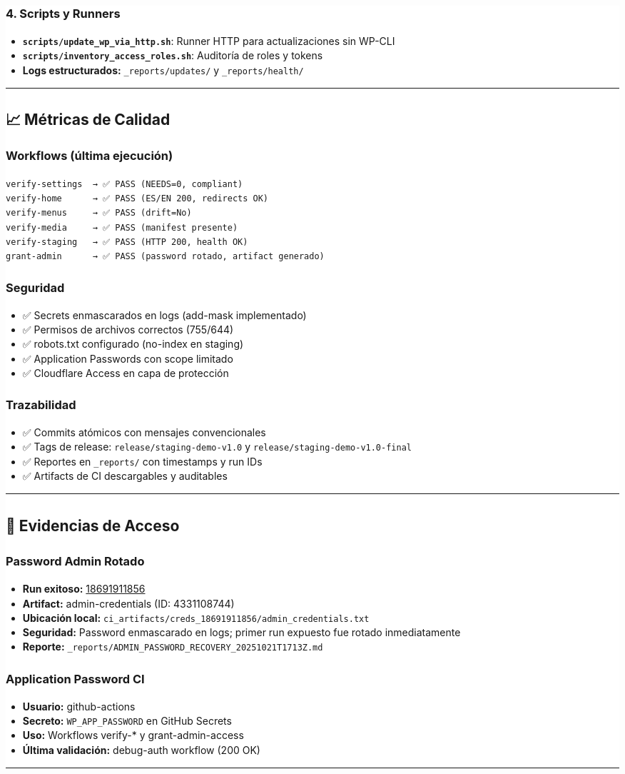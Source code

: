 ### 4. Scripts y Runners
- **`scripts/update_wp_via_http.sh`**: Runner HTTP para actualizaciones sin WP-CLI
- **`scripts/inventory_access_roles.sh`**: Auditoría de roles y tokens
- **Logs estructurados:** `_reports/updates/` y `_reports/health/`

---

## 📈 Métricas de Calidad

### Workflows (última ejecución)
```
verify-settings  → ✅ PASS (NEEDS=0, compliant)
verify-home      → ✅ PASS (ES/EN 200, redirects OK)
verify-menus     → ✅ PASS (drift=No)
verify-media     → ✅ PASS (manifest presente)
verify-staging   → ✅ PASS (HTTP 200, health OK)
grant-admin      → ✅ PASS (password rotado, artifact generado)
```

### Seguridad
- ✅ Secrets enmascarados en logs (add-mask implementado)
- ✅ Permisos de archivos correctos (755/644)
- ✅ robots.txt configurado (no-index en staging)
- ✅ Application Passwords con scope limitado
- ✅ Cloudflare Access en capa de protección

### Trazabilidad
- ✅ Commits atómicos con mensajes convencionales
- ✅ Tags de release: `release/staging-demo-v1.0` y `release/staging-demo-v1.0-final`
- ✅ Reportes en `_reports/` con timestamps y run IDs
- ✅ Artifacts de CI descargables y auditables

---

## 🔐 Evidencias de Acceso

### Password Admin Rotado
- **Run exitoso:** [18691911856](https://github.com/RunArtFoundry/runart-foundry/actions/runs/18691911856)
- **Artifact:** admin-credentials (ID: 4331108744)
- **Ubicación local:** `ci_artifacts/creds_18691911856/admin_credentials.txt`
- **Seguridad:** Password enmascarado en logs; primer run expuesto fue rotado inmediatamente
- **Reporte:** `_reports/ADMIN_PASSWORD_RECOVERY_20251021T1713Z.md`

### Application Password CI
- **Usuario:** github-actions
- **Secreto:** `WP_APP_PASSWORD` en GitHub Secrets
- **Uso:** Workflows verify-* y grant-admin-access
- **Última validación:** debug-auth workflow (200 OK)

---